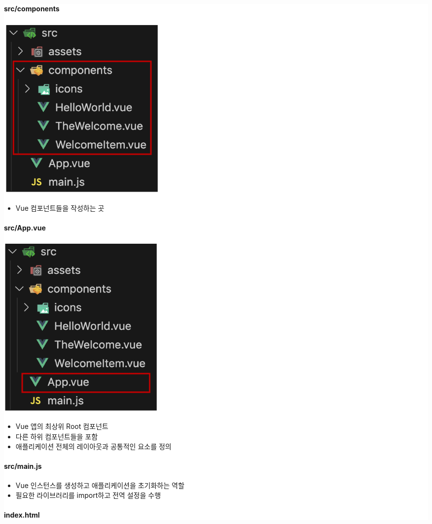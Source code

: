 #### src/components
![Vue23](./asset/Vue23.PNG)
- Vue 컴포넌트들을 작성하는 곳

#### src/App.vue
![Vue24](./asset/Vue24.PNG)
- Vue 앱의 최상위 Root 컴포넌트
- 다른 하위 컴포넌트들을 포함
- 애플리케이션 전체의 레이아웃과 공통적인 요소를 정의

#### src/main.js
- Vue 인스턴스를 생성하고 애플리케이션을 초기화하는 역할
- 필요한 라이브러리를 import하고 전역 설정을 수행

#### index.html